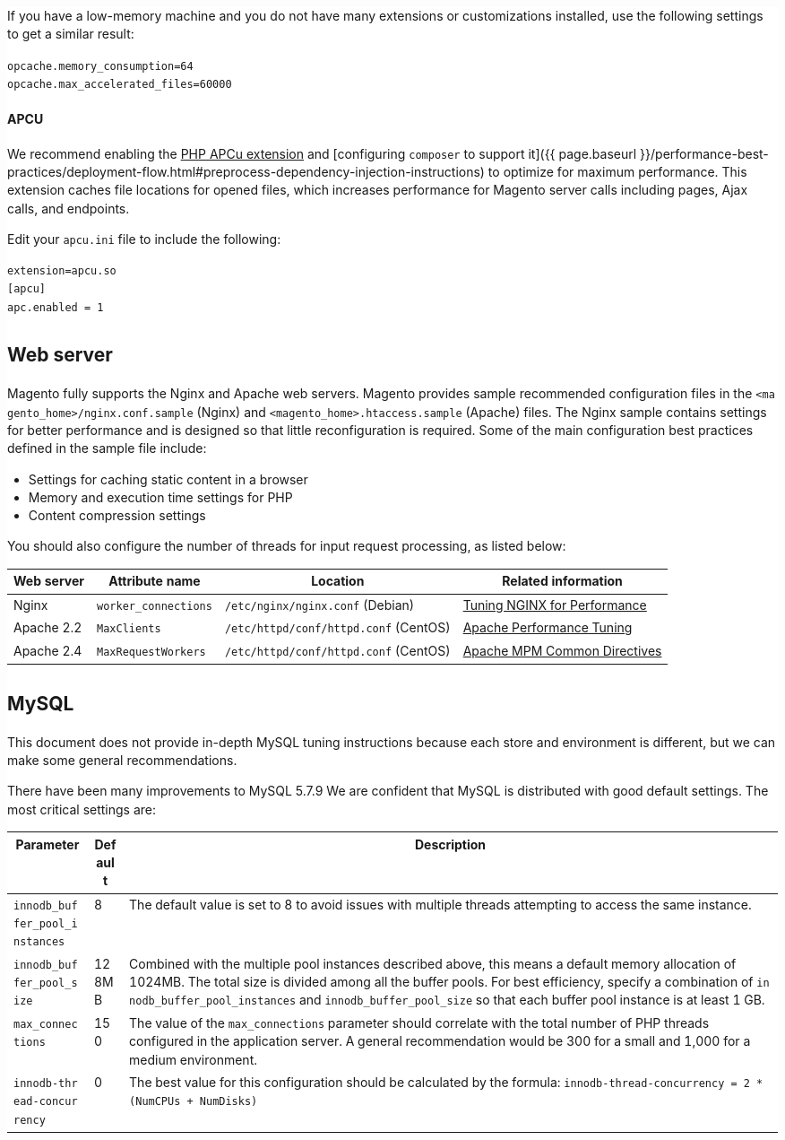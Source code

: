 If you have a low-memory machine and you do not have many extensions or customizations installed, use the following settings to get a similar result:

```bash
opcache.memory_consumption=64
opcache.max_accelerated_files=60000
```

#### APCU

We recommend enabling the [PHP APCu extension](https://getcomposer.org/doc/articles/autoloader-optimization.md#optimization-level-2-b-apcu-cache) and [configuring `composer` to support it]({{ page.baseurl }}/performance-best-practices/deployment-flow.html#preprocess-dependency-injection-instructions) to optimize for maximum performance. This extension caches file locations for opened files, which increases performance for Magento server calls including pages, Ajax calls, and endpoints.

Edit your `apcu.ini` file to include the following:

```text
extension=apcu.so
[apcu]
apc.enabled = 1
```

## Web server

Magento fully supports the Nginx and Apache web servers. Magento provides sample recommended configuration files in the  `<magento_home>/nginx.conf.sample` (Nginx) and  `<magento_home>.htaccess.sample` (Apache) files.  The Nginx sample contains settings for better performance and is designed so that little reconfiguration is required. Some of the main configuration best practices defined in the sample file include:

*  Settings for caching static content in a browser
*  Memory and execution time settings for PHP
*  Content compression settings

You should also configure the number of threads for input request processing, as listed below:

Web server | Attribute name | Location | Related information
--- | --- | --- | ---
Nginx | `worker_connections` | `/etc/nginx/nginx.conf` (Debian) | [Tuning NGINX for Performance](https://www.nginx.com/blog/tuning-nginx/)
Apache 2.2 | `MaxClients` | `/etc/httpd/conf/httpd.conf` (CentOS) | [Apache Performance Tuning](http://httpd.apache.org/docs/2.2/misc/perf-tuning.html)
Apache 2.4 | `MaxRequestWorkers` |  `/etc/httpd/conf/httpd.conf` (CentOS) | [Apache MPM Common Directives](https://httpd.apache.org/docs/2.4/mod/mpm_common.html#maxrequestworkers )

## MySQL

This document does not provide in-depth MySQL tuning instructions because each store and environment is different, but we can make some general recommendations.

There have been many improvements to MySQL 5.7.9 We are confident that MySQL is distributed with good default settings. The most critical settings are:

Parameter | Default | Description
--- | --- | ---
`innodb_buffer_pool_instances` | 8 | The default value is set to 8 to avoid issues with multiple threads attempting to access the same instance.
`innodb_buffer_pool_size` | 128MB | Combined with the multiple pool instances described above, this means a default memory allocation of 1024MB. The total size is divided among all the buffer pools. For best efficiency, specify a combination of `innodb_buffer_pool_instances` and `innodb_buffer_pool_size` so that each buffer pool instance is at least 1 GB.
`max_connections` | 150 | The value of the `max_connections` parameter should correlate with the total number of PHP threads configured in the application server. A general recommendation would be 300 for a small and 1,000 for a medium environment.
`innodb-thread-concurrency` | 0 | The best value for this configuration should be calculated by the formula: `innodb-thread-concurrency = 2 * (NumCPUs + NumDisks)`
